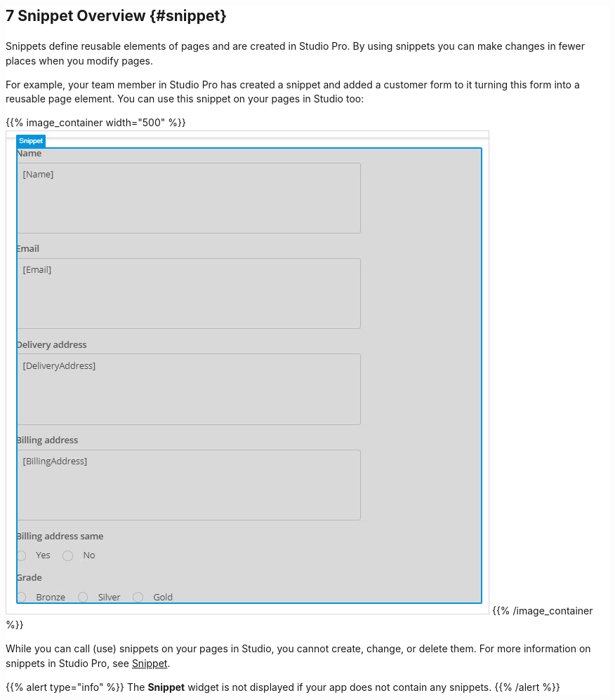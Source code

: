 ## 7 Snippet Overview {#snippet}

Snippets define reusable elements of pages and are created in Studio Pro. By using snippets you can make changes in fewer places when you modify pages. 

For example, your team member in Studio Pro has created a snippet and added a customer form to it turning this form into a reusable page element. You can use this snippet on your pages in Studio too:

{{% image_container width="500" %}}![](attachments/page-editor-widgets-structure/snippet-example.jpg)
{{% /image_container %}}

While you can call (use) snippets on your pages in Studio, you cannot create, change, or delete them. For more information on snippets in Studio Pro, see [Snippet](/refguide8/snippet).

{{% alert type="info" %}}
The **Snippet** widget is not displayed if your app does not contain any snippets. 
{{% /alert %}}

